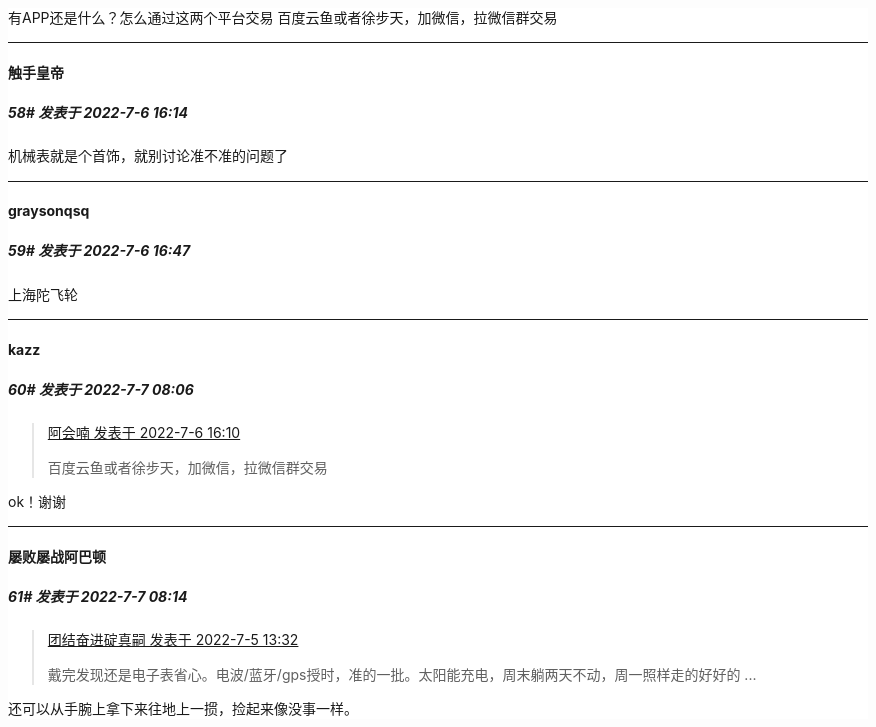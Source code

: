 有APP还是什么？怎么通过这两个平台交易</blockquote>
百度云鱼或者徐步天，加微信，拉微信群交易

*****

####  触手皇帝  
##### 58#       发表于 2022-7-6 16:14

机械表就是个首饰，就别讨论准不准的问题了

*****

####  graysonqsq  
##### 59#       发表于 2022-7-6 16:47

上海陀飞轮

*****

####  kazz  
##### 60#       发表于 2022-7-7 08:06

<blockquote><a href="httphttps://bbs.saraba1st.com/2b/forum.php?mod=redirect&amp;goto=findpost&amp;pid=56547051&amp;ptid=2079473" target="_blank">阿会喃 发表于 2022-7-6 16:10</a>

百度云鱼或者徐步天，加微信，拉微信群交易</blockquote>
ok！谢谢



*****

####  屡败屡战阿巴顿  
##### 61#       发表于 2022-7-7 08:14

<blockquote><a href="httphttps://bbs.saraba1st.com/2b/forum.php?mod=redirect&amp;goto=findpost&amp;pid=56531598&amp;ptid=2079473" target="_blank">团结奋进碇真嗣 发表于 2022-7-5 13:32</a>

戴完发现还是电子表省心。电波/蓝牙/gps授时，准的一批。太阳能充电，周末躺两天不动，周一照样走的好好的 ...</blockquote>
还可以从手腕上拿下来往地上一掼，捡起来像没事一样。

